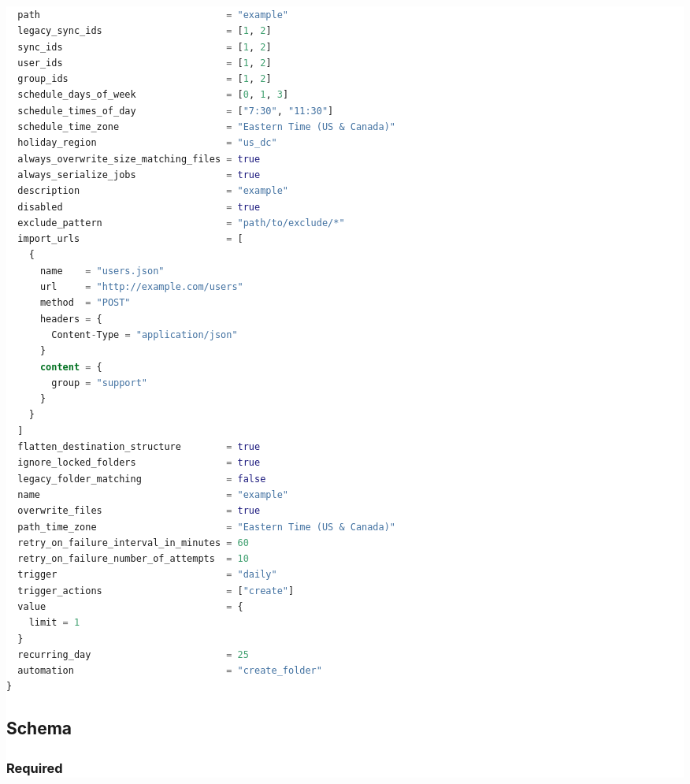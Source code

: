 ```terraform
  path                                 = "example"
  legacy_sync_ids                      = [1, 2]
  sync_ids                             = [1, 2]
  user_ids                             = [1, 2]
  group_ids                            = [1, 2]
  schedule_days_of_week                = [0, 1, 3]
  schedule_times_of_day                = ["7:30", "11:30"]
  schedule_time_zone                   = "Eastern Time (US & Canada)"
  holiday_region                       = "us_dc"
  always_overwrite_size_matching_files = true
  always_serialize_jobs                = true
  description                          = "example"
  disabled                             = true
  exclude_pattern                      = "path/to/exclude/*"
  import_urls                          = [
    {
      name    = "users.json"
      url     = "http://example.com/users"
      method  = "POST"
      headers = {
        Content-Type = "application/json"
      }
      content = {
        group = "support"
      }
    }
  ]
  flatten_destination_structure        = true
  ignore_locked_folders                = true
  legacy_folder_matching               = false
  name                                 = "example"
  overwrite_files                      = true
  path_time_zone                       = "Eastern Time (US & Canada)"
  retry_on_failure_interval_in_minutes = 60
  retry_on_failure_number_of_attempts  = 10
  trigger                              = "daily"
  trigger_actions                      = ["create"]
  value                                = {
    limit = 1
  }
  recurring_day                        = 25
  automation                           = "create_folder"
}
```


## Schema

### Required
